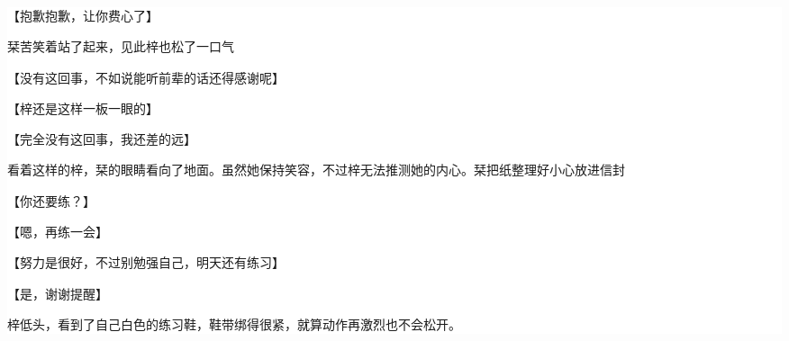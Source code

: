 【抱歉抱歉，让你费心了】

栞苦笑着站了起来，见此梓也松了一口气

【没有这回事，不如说能听前辈的话还得感谢呢】

【梓还是这样一板一眼的】

【完全没有这回事，我还差的远】

看着这样的梓，栞的眼睛看向了地面。虽然她保持笑容，不过梓无法推测她的内心。栞把纸整理好小心放进信封

【你还要练？】

【嗯，再练一会】

【努力是很好，不过别勉强自己，明天还有练习】

【是，谢谢提醒】

梓低头，看到了自己白色的练习鞋，鞋带绑得很紧，就算动作再激烈也不会松开。

